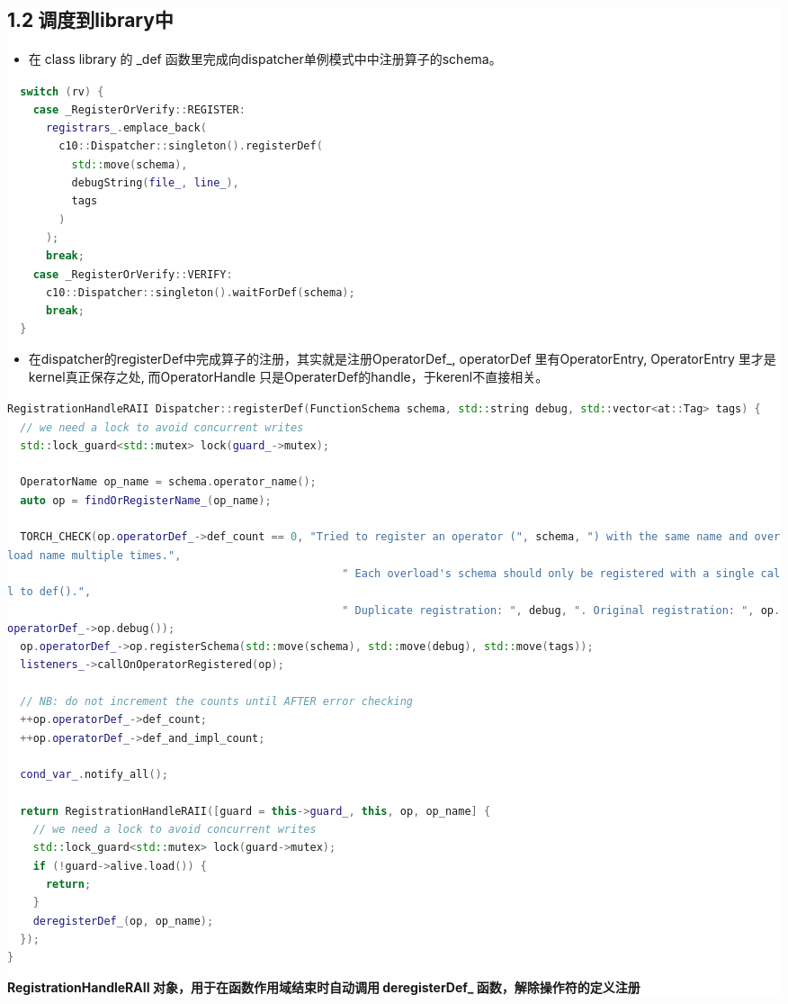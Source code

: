 ## 1.2 调度到library中
- 在 class library 的 _def 函数里完成向dispatcher单例模式中中注册算子的schema。
```c++
  switch (rv) {
    case _RegisterOrVerify::REGISTER:
      registrars_.emplace_back(
        c10::Dispatcher::singleton().registerDef(
          std::move(schema),
          debugString(file_, line_),
          tags
        )
      );
      break;
    case _RegisterOrVerify::VERIFY:
      c10::Dispatcher::singleton().waitForDef(schema);
      break;
  }
```

- 在dispatcher的registerDef中完成算子的注册，其实就是注册OperatorDef_, operatorDef 里有OperatorEntry, OperatorEntry 里才是kernel真正保存之处, 而OperatorHandle 只是OperaterDef的handle，于kerenl不直接相关。<br>
```c++
RegistrationHandleRAII Dispatcher::registerDef(FunctionSchema schema, std::string debug, std::vector<at::Tag> tags) {
  // we need a lock to avoid concurrent writes
  std::lock_guard<std::mutex> lock(guard_->mutex);

  OperatorName op_name = schema.operator_name();
  auto op = findOrRegisterName_(op_name);

  TORCH_CHECK(op.operatorDef_->def_count == 0, "Tried to register an operator (", schema, ") with the same name and overload name multiple times.",
                                                    " Each overload's schema should only be registered with a single call to def().",
                                                    " Duplicate registration: ", debug, ". Original registration: ", op.operatorDef_->op.debug());
  op.operatorDef_->op.registerSchema(std::move(schema), std::move(debug), std::move(tags));
  listeners_->callOnOperatorRegistered(op);

  // NB: do not increment the counts until AFTER error checking
  ++op.operatorDef_->def_count;
  ++op.operatorDef_->def_and_impl_count;

  cond_var_.notify_all();

  return RegistrationHandleRAII([guard = this->guard_, this, op, op_name] {
    // we need a lock to avoid concurrent writes
    std::lock_guard<std::mutex> lock(guard->mutex);
    if (!guard->alive.load()) {
      return;
    }
    deregisterDef_(op, op_name);
  });
}
```
**RegistrationHandleRAII 对象，用于在函数作用域结束时自动调用 deregisterDef_ 函数，解除操作符的定义注册** <br>

